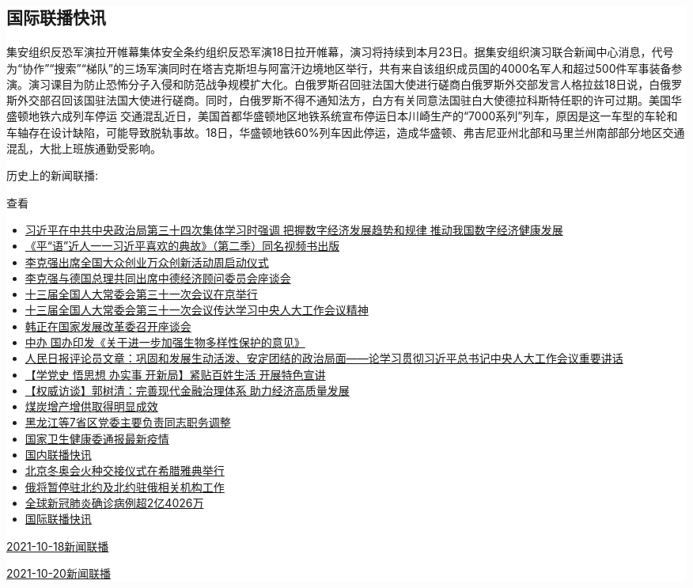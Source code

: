 ## 国际联播快讯


集安组织反恐军演拉开帷幕集体安全条约组织反恐军演18日拉开帷幕，演习将持续到本月23日。据集安组织演习联合新闻中心消息，代号为“协作”“搜索”“梯队”的三场军演同时在塔吉克斯坦与阿富汗边境地区举行，共有来自该组织成员国的4000名军人和超过500件军事装备参演。演习课目为防止恐怖分子入侵和防范战争规模扩大化。白俄罗斯召回驻法国大使进行磋商白俄罗斯外交部发言人格拉兹18日说，白俄罗斯外交部召回该国驻法国大使进行磋商。同时，白俄罗斯不得不通知法方，白方有关同意法国驻白大使德拉科斯特任职的许可过期。美国华盛顿地铁六成列车停运 交通混乱近日，美国首都华盛顿地区地铁系统宣布停运日本川崎生产的“7000系列”列车，原因是这一车型的车轮和车轴存在设计缺陷，可能导致脱轨事故。18日，华盛顿地铁60%列车因此停运，造成华盛顿、弗吉尼亚州北部和马里兰州南部部分地区交通混乱，大批上班族通勤受影响。






历史上的新闻联播:

 查看
 

* [习近平在中共中央政治局第三十四次集体学习时强调 把握数字经济发展趋势和规律 推动我国数字经济健康发展](#习近平在中共中央政治局第三十四次集体学习时强调-把握数字经济发展趋势和规律-推动我国数字经济健康发展)
* [《平“语”近人一一习近平喜欢的典故》（第二季）同名视频书出版](#《平“语”近人一一习近平喜欢的典故》（第二季）同名视频书出版)
* [李克强出席全国大众创业万众创新活动周启动仪式](#李克强出席全国大众创业万众创新活动周启动仪式)
* [李克强与德国总理共同出席中德经济顾问委员会座谈会](#李克强与德国总理共同出席中德经济顾问委员会座谈会)
* [十三届全国人大常委会第三十一次会议在京举行](#十三届全国人大常委会第三十一次会议在京举行)
* [十三届全国人大常委会第三十一次会议传达学习中央人大工作会议精神](#十三届全国人大常委会第三十一次会议传达学习中央人大工作会议精神)
* [韩正在国家发展改革委召开座谈会](#韩正在国家发展改革委召开座谈会)
* [中办 国办印发《关于进一步加强生物多样性保护的意见》](#中办-国办印发《关于进一步加强生物多样性保护的意见》)
* [人民日报评论员文章：巩固和发展生动活泼、安定团结的政治局面——论学习贯彻习近平总书记中央人大工作会议重要讲话](#人民日报评论员文章：巩固和发展生动活泼、安定团结的政治局面——论学习贯彻习近平总书记中央人大工作会议重要讲话)
* [【学党史 悟思想 办实事 开新局】紧贴百姓生活 开展特色宣讲](#【学党史-悟思想-办实事-开新局】紧贴百姓生活-开展特色宣讲)
* [【权威访谈】郭树清：完善现代金融治理体系 助力经济高质量发展](#【权威访谈】郭树清：完善现代金融治理体系-助力经济高质量发展)
* [煤炭增产增供取得明显成效](#煤炭增产增供取得明显成效)
* [黑龙江等7省区党委主要负责同志职务调整](#黑龙江等7省区党委主要负责同志职务调整)
* [国家卫生健康委通报最新疫情](#国家卫生健康委通报最新疫情)
* [国内联播快讯](#国内联播快讯)
* [北京冬奥会火种交接仪式在希腊雅典举行](#北京冬奥会火种交接仪式在希腊雅典举行)
* [俄将暂停驻北约及北约驻俄相关机构工作](#俄将暂停驻北约及北约驻俄相关机构工作)
* [全球新冠肺炎确诊病例超2亿4026万](#全球新冠肺炎确诊病例超2亿4026万)
* [国际联播快讯](#国际联播快讯)






[2021-10-18新闻联播](/xinwenlianbo/20211018)


[2021-10-20新闻联播](/xinwenlianbo/20211020)



